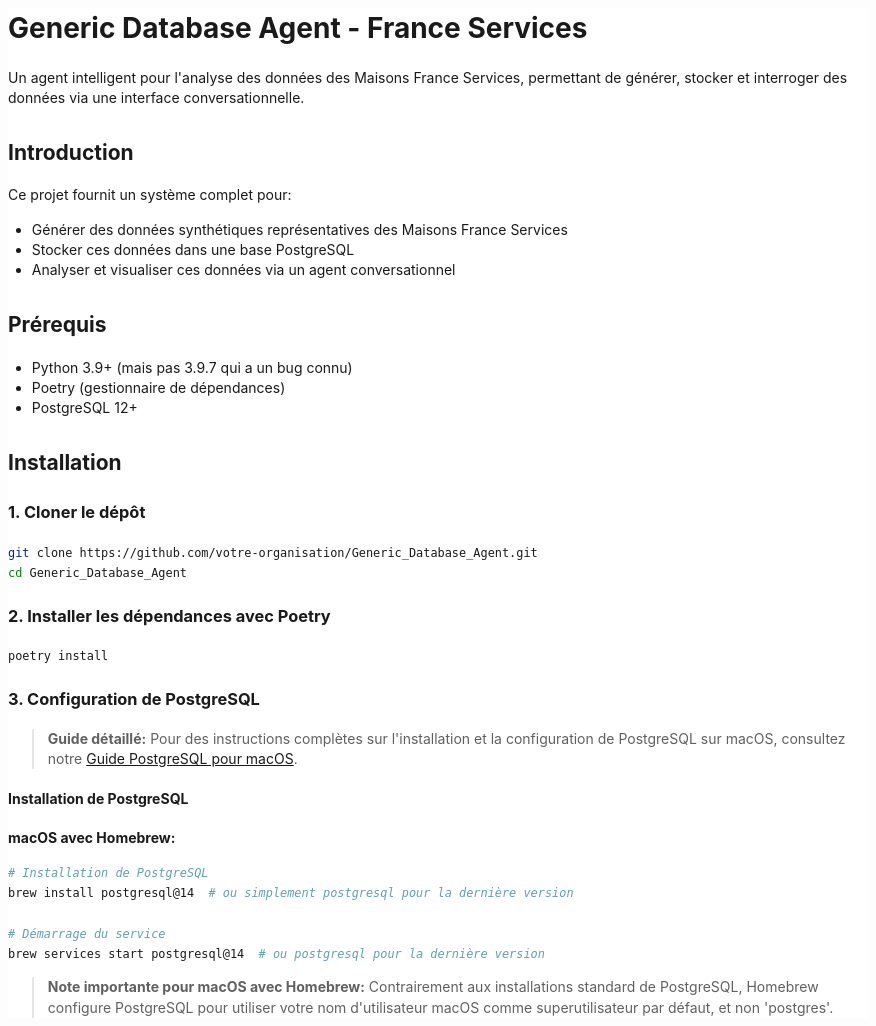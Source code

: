 # Generic Database Agent - France Services

Un agent intelligent pour l'analyse des données des Maisons France Services, permettant de générer, stocker et interroger des données via une interface conversationnelle.

## Introduction

Ce projet fournit un système complet pour:
- Générer des données synthétiques représentatives des Maisons France Services
- Stocker ces données dans une base PostgreSQL
- Analyser et visualiser ces données via un agent conversationnel

## Prérequis

- Python 3.9+ (mais pas 3.9.7 qui a un bug connu)
- Poetry (gestionnaire de dépendances)
- PostgreSQL 12+

## Installation

### 1. Cloner le dépôt

```bash
git clone https://github.com/votre-organisation/Generic_Database_Agent.git
cd Generic_Database_Agent
```

### 2. Installer les dépendances avec Poetry

```bash
poetry install
```

### 3. Configuration de PostgreSQL

> **Guide détaillé:** Pour des instructions complètes sur l'installation et la configuration de PostgreSQL sur macOS, consultez notre [Guide PostgreSQL pour macOS](docs/postgresql_macos_guide.md).

#### Installation de PostgreSQL

**macOS avec Homebrew:**
```bash
# Installation de PostgreSQL
brew install postgresql@14  # ou simplement postgresql pour la dernière version

# Démarrage du service
brew services start postgresql@14  # ou postgresql pour la dernière version
```

> **Note importante pour macOS avec Homebrew:** Contrairement aux installations standard de PostgreSQL, Homebrew configure PostgreSQL pour utiliser votre nom d'utilisateur macOS comme superutilisateur par défaut, et non 'postgres'.
